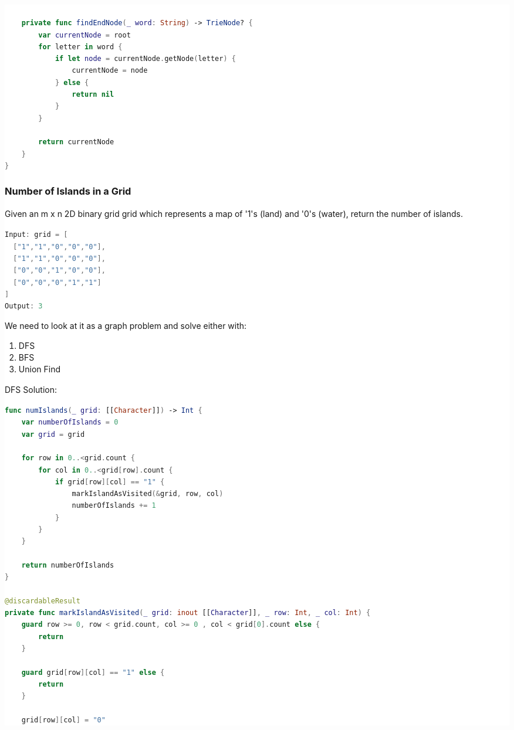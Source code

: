 ```swift
    
    private func findEndNode(_ word: String) -> TrieNode? {
        var currentNode = root
        for letter in word {
            if let node = currentNode.getNode(letter) {
                currentNode = node
            } else {
                return nil
            }
        }
        
        return currentNode
    }
}
```

### Number of Islands in a Grid

Given an m x n 2D binary grid grid which represents a map of '1's (land) and '0's (water), return the number of islands.

```swift
Input: grid = [
  ["1","1","0","0","0"],
  ["1","1","0","0","0"],
  ["0","0","1","0","0"],
  ["0","0","0","1","1"]
]
Output: 3
```

We need to look at it as a graph problem and solve either with:
1. DFS
2. BFS
3. Union Find

DFS Solution:

```swift
func numIslands(_ grid: [[Character]]) -> Int {
    var numberOfIslands = 0
    var grid = grid
    
    for row in 0..<grid.count {
        for col in 0..<grid[row].count {
            if grid[row][col] == "1" {
                markIslandAsVisited(&grid, row, col)
                numberOfIslands += 1
            }
        }
    }
    
    return numberOfIslands
}

@discardableResult
private func markIslandAsVisited(_ grid: inout [[Character]], _ row: Int, _ col: Int) {
    guard row >= 0, row < grid.count, col >= 0 , col < grid[0].count else {
        return
    }
    
    guard grid[row][col] == "1" else {
        return
    } 
    
    grid[row][col] = "0"
```